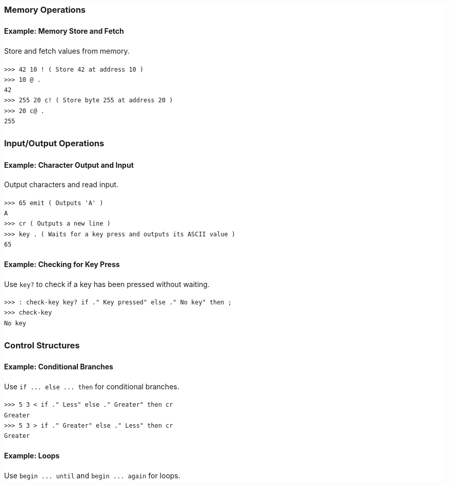 ### Memory Operations

#### Example: Memory Store and Fetch

Store and fetch values from memory.

```forth
>>> 42 10 ! ( Store 42 at address 10 )
>>> 10 @ .
42
>>> 255 20 c! ( Store byte 255 at address 20 )
>>> 20 c@ .
255
```

### Input/Output Operations

#### Example: Character Output and Input

Output characters and read input.

```forth
>>> 65 emit ( Outputs 'A' )
A
>>> cr ( Outputs a new line )
>>> key . ( Waits for a key press and outputs its ASCII value )
65
```

#### Example: Checking for Key Press

Use `key?` to check if a key has been pressed without waiting.

```forth
>>> : check-key key? if ." Key pressed" else ." No key" then ;
>>> check-key
No key
```

### Control Structures

#### Example: Conditional Branches

Use `if ... else ... then` for conditional branches.

```forth
>>> 5 3 < if ." Less" else ." Greater" then cr
Greater
>>> 5 3 > if ." Greater" else ." Less" then cr
Greater
```

#### Example: Loops

Use `begin ... until` and `begin ... again` for loops.
